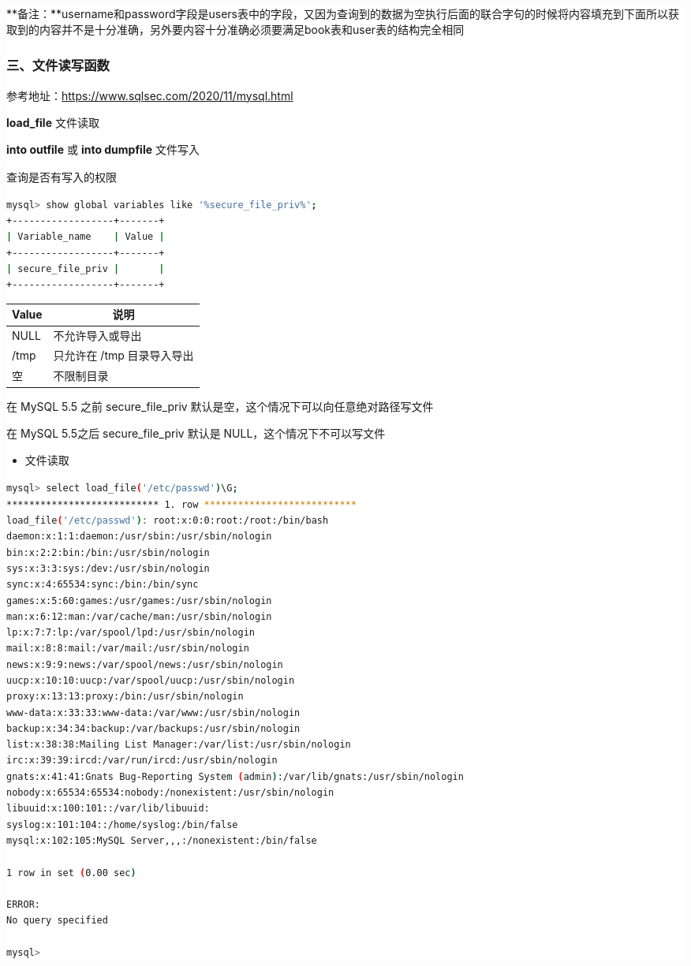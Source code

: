 **备注：**username和password字段是users表中的字段，又因为查询到的数据为空执行后面的联合字句的时候将内容填充到下面所以获取到的内容并不是十分准确，另外要内容十分准确必须要满足book表和user表的结构完全相同

### 三、文件读写函数

参考地址：https://www.sqlsec.com/2020/11/mysql.html

**load_file**											 文件读取

**into outfile** 或 **into dumpfile**		文件写入



查询是否有写入的权限

```bash
mysql> show global variables like '%secure_file_priv%';
+------------------+-------+
| Variable_name    | Value |
+------------------+-------+
| secure_file_priv |       |
+------------------+-------+
```

| Value | 说明                       |
| ----- | -------------------------- |
| NULL  | 不允许导入或导出           |
| /tmp  | 只允许在 /tmp 目录导入导出 |
| 空    | 不限制目录                 |

在 MySQL 5.5 之前 secure_file_priv 默认是空，这个情况下可以向任意绝对路径写文件

在 MySQL 5.5之后 secure_file_priv 默认是 NULL，这个情况下不可以写文件

- 文件读取

```bash
mysql> select load_file('/etc/passwd')\G;
*************************** 1. row ***************************
load_file('/etc/passwd'): root:x:0:0:root:/root:/bin/bash
daemon:x:1:1:daemon:/usr/sbin:/usr/sbin/nologin
bin:x:2:2:bin:/bin:/usr/sbin/nologin
sys:x:3:3:sys:/dev:/usr/sbin/nologin
sync:x:4:65534:sync:/bin:/bin/sync
games:x:5:60:games:/usr/games:/usr/sbin/nologin
man:x:6:12:man:/var/cache/man:/usr/sbin/nologin
lp:x:7:7:lp:/var/spool/lpd:/usr/sbin/nologin
mail:x:8:8:mail:/var/mail:/usr/sbin/nologin
news:x:9:9:news:/var/spool/news:/usr/sbin/nologin
uucp:x:10:10:uucp:/var/spool/uucp:/usr/sbin/nologin
proxy:x:13:13:proxy:/bin:/usr/sbin/nologin
www-data:x:33:33:www-data:/var/www:/usr/sbin/nologin
backup:x:34:34:backup:/var/backups:/usr/sbin/nologin
list:x:38:38:Mailing List Manager:/var/list:/usr/sbin/nologin
irc:x:39:39:ircd:/var/run/ircd:/usr/sbin/nologin
gnats:x:41:41:Gnats Bug-Reporting System (admin):/var/lib/gnats:/usr/sbin/nologin
nobody:x:65534:65534:nobody:/nonexistent:/usr/sbin/nologin
libuuid:x:100:101::/var/lib/libuuid:
syslog:x:101:104::/home/syslog:/bin/false
mysql:x:102:105:MySQL Server,,,:/nonexistent:/bin/false

1 row in set (0.00 sec)

ERROR:
No query specified

mysql>
```